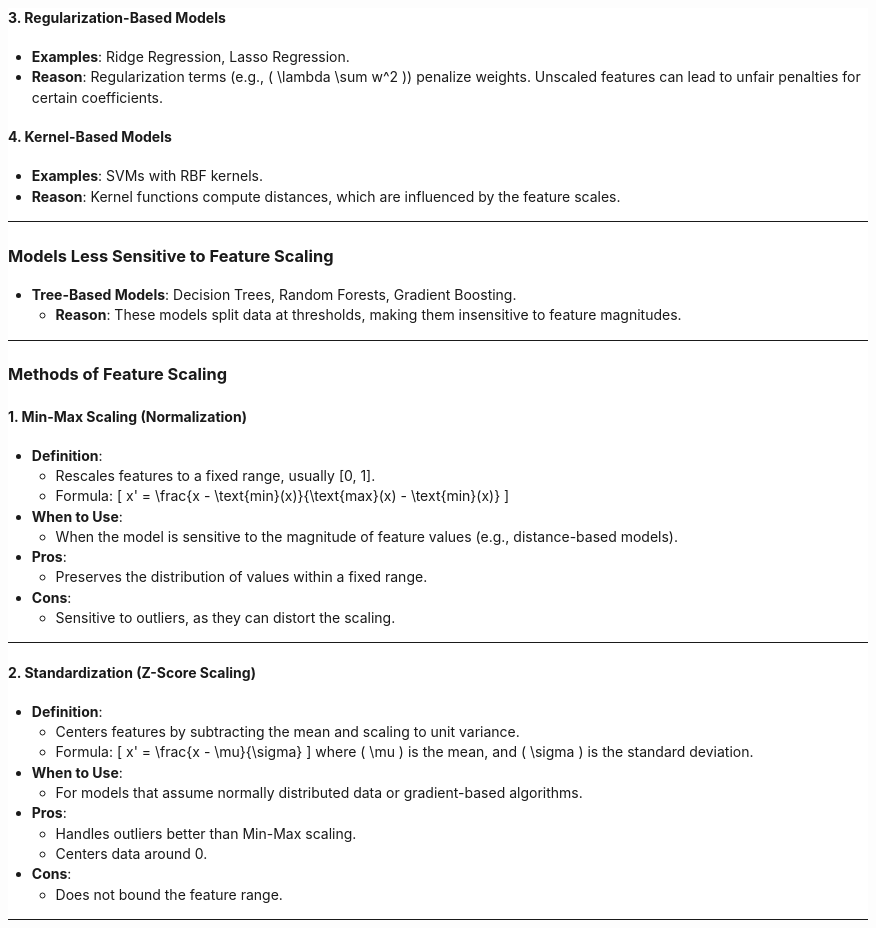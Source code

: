 #### 3. **Regularization-Based Models**
- **Examples**: Ridge Regression, Lasso Regression.
- **Reason**: Regularization terms (e.g., \( \lambda \sum w^2 \)) penalize weights. Unscaled features can lead to unfair penalties for certain coefficients.

#### 4. **Kernel-Based Models**
- **Examples**: SVMs with RBF kernels.
- **Reason**: Kernel functions compute distances, which are influenced by the feature scales.

---

### Models Less Sensitive to Feature Scaling

- **Tree-Based Models**: Decision Trees, Random Forests, Gradient Boosting.
  - **Reason**: These models split data at thresholds, making them insensitive to feature magnitudes.

---

### Methods of Feature Scaling

#### 1. **Min-Max Scaling (Normalization)**
- **Definition**:
  - Rescales features to a fixed range, usually [0, 1].
  - Formula:
    \[
    x' = \frac{x - \text{min}(x)}{\text{max}(x) - \text{min}(x)}
    \]
- **When to Use**:
  - When the model is sensitive to the magnitude of feature values (e.g., distance-based models).
- **Pros**:
  - Preserves the distribution of values within a fixed range.
- **Cons**:
  - Sensitive to outliers, as they can distort the scaling.

---

#### 2. **Standardization (Z-Score Scaling)**
- **Definition**:
  - Centers features by subtracting the mean and scaling to unit variance.
  - Formula:
    \[
    x' = \frac{x - \mu}{\sigma}
    \]
    where \( \mu \) is the mean, and \( \sigma \) is the standard deviation.
- **When to Use**:
  - For models that assume normally distributed data or gradient-based algorithms.
- **Pros**:
  - Handles outliers better than Min-Max scaling.
  - Centers data around 0.
- **Cons**:
  - Does not bound the feature range.

---